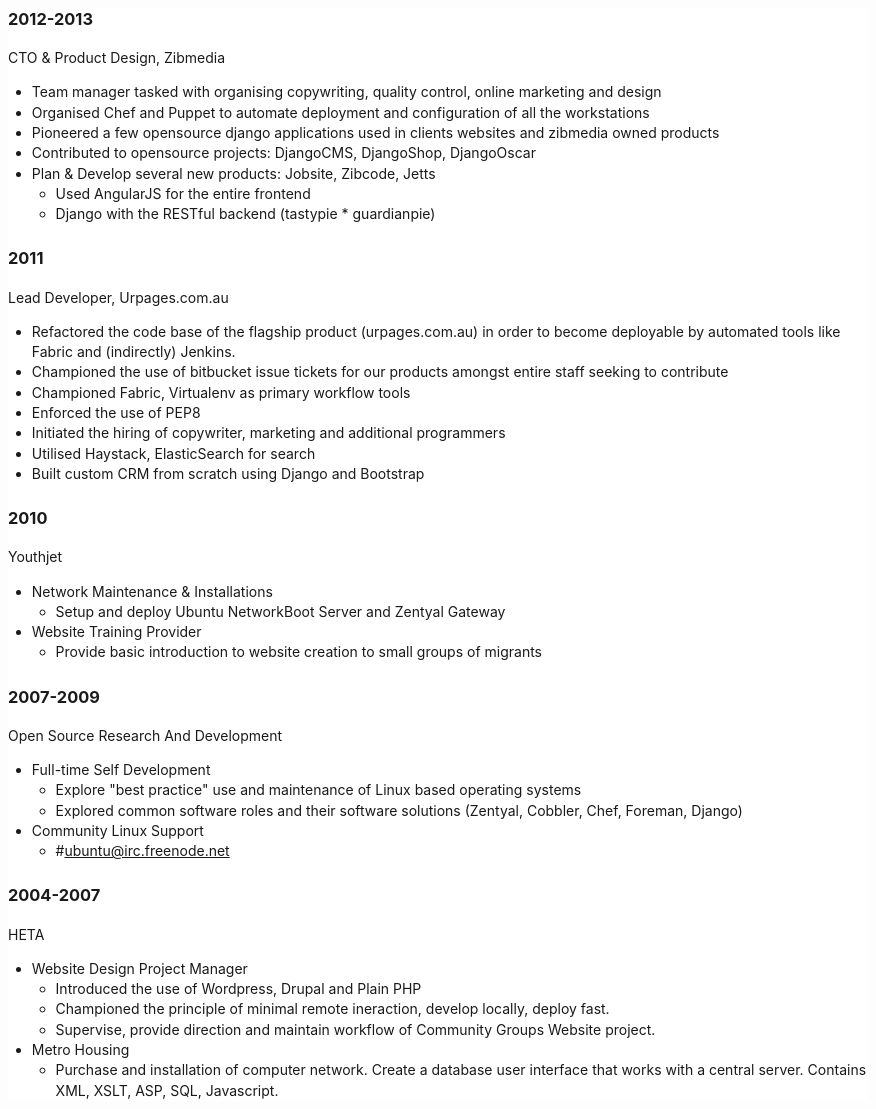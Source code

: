 ### 2012-2013

CTO & Product Design, Zibmedia

* Team manager tasked with organising copywriting, quality control, online marketing and design
* Organised Chef and Puppet to automate deployment and configuration of all the workstations
* Pioneered a few opensource django applications used in clients websites and zibmedia owned products
* Contributed to opensource projects: DjangoCMS, DjangoShop, DjangoOscar
* Plan & Develop several new products: Jobsite, Zibcode, Jetts
	* Used AngularJS for the entire frontend
	* Django with the RESTful backend (tastypie * guardianpie)


### 2011

Lead Developer, Urpages.com.au

* Refactored the code base of the flagship product (urpages.com.au) in order to become deployable by automated tools like Fabric and (indirectly) Jenkins.
* Championed the use of bitbucket issue tickets for our products amongst entire staff seeking to contribute
* Championed Fabric, Virtualenv as primary workflow tools
* Enforced the use of PEP8
* Initiated the hiring of copywriter, marketing and additional programmers
* Utilised Haystack, ElasticSearch for search
* Built custom CRM from scratch using Django and Bootstrap


### 2010

Youthjet

* Network Maintenance & Installations
	* Setup and deploy Ubuntu NetworkBoot Server and Zentyal Gateway  
* Website Training Provider
	* Provide basic introduction to website creation to small groups of migrants

### 2007-2009

Open Source Research And Development

* Full-time Self Development
	* Explore "best practice" use and maintenance of Linux based operating systems
	* Explored common software roles and their software solutions (Zentyal, Cobbler, Chef, Foreman, Django)
* Community Linux Support
    * #ubuntu@irc.freenode.net


### 2004-2007

HETA

* Website Design Project Manager
	* Introduced the use of Wordpress, Drupal and Plain PHP
	* Championed the principle of minimal remote ineraction, develop locally, deploy fast. 
	* Supervise, provide direction and maintain work­flow of Community Groups Website project.
* Metro Housing
	* Purchase and installation of computer network. Create a database user interface that works with a central server. Contains XML, XSLT, ASP, SQL, Javascript.
